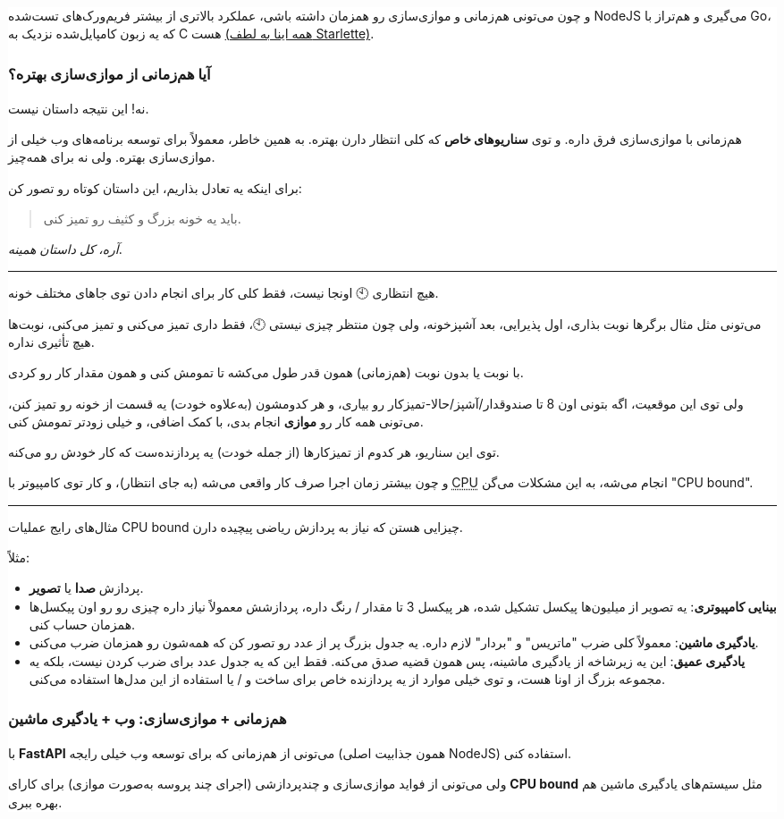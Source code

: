 و چون می‌تونی هم‌زمانی و موازی‌سازی رو همزمان داشته باشی، عملکرد بالاتری از بیشتر فریم‌ورک‌های تست‌شده NodeJS می‌گیری و هم‌تراز با Go، که یه زبون کامپایل‌شده نزدیک به C هست <a href="https://www.techempower.com/benchmarks/#section=data-r17&hw=ph&test=query&l=zijmkf-1" class="external-link" target="_blank">(همه اینا به لطف Starlette)</a>.

### آیا هم‌زمانی از موازی‌سازی بهتره؟

نه! این نتیجه داستان نیست.

هم‌زمانی با موازی‌سازی فرق داره. و توی **سناریوهای خاص** که کلی انتظار دارن بهتره. به همین خاطر، معمولاً برای توسعه برنامه‌های وب خیلی از موازی‌سازی بهتره. ولی نه برای همه‌چیز.

برای اینکه یه تعادل بذاریم، این داستان کوتاه رو تصور کن:

> باید یه خونه بزرگ و کثیف رو تمیز کنی.

*آره، کل داستان همینه*.

---

هیچ انتظاری 🕙 اونجا نیست، فقط کلی کار برای انجام دادن توی جاهای مختلف خونه.

می‌تونی مثل مثال برگرها نوبت بذاری، اول پذیرایی، بعد آشپزخونه، ولی چون منتظر چیزی نیستی 🕙، فقط داری تمیز می‌کنی و تمیز می‌کنی، نوبت‌ها هیچ تأثیری نداره.

با نوبت یا بدون نوبت (هم‌زمانی) همون قدر طول می‌کشه تا تمومش کنی و همون مقدار کار رو کردی.

ولی توی این موقعیت، اگه بتونی اون 8 تا صندوقدار/آشپز/حالا-تمیزکار رو بیاری، و هر کدومشون (به‌علاوه خودت) یه قسمت از خونه رو تمیز کنن، می‌تونی همه کار رو **موازی** انجام بدی، با کمک اضافی، و خیلی زودتر تمومش کنی.

توی این سناریو، هر کدوم از تمیزکارها (از جمله خودت) یه پردازنده‌ست که کار خودش رو می‌کنه.

و چون بیشتر زمان اجرا صرف کار واقعی می‌شه (به جای انتظار)، و کار توی کامپیوتر با <abbr title="واحد پردازش مرکزی">CPU</abbr> انجام می‌شه، به این مشکلات می‌گن "CPU bound".

---

مثال‌های رایج عملیات CPU bound چیزایی هستن که نیاز به پردازش ریاضی پیچیده دارن.

مثلاً:

* پردازش **صدا** یا **تصویر**.
* **بینایی کامپیوتری**: یه تصویر از میلیون‌ها پیکسل تشکیل شده، هر پیکسل 3 تا مقدار / رنگ داره، پردازشش معمولاً نیاز داره چیزی رو رو اون پیکسل‌ها همزمان حساب کنی.
* **یادگیری ماشین**: معمولاً کلی ضرب "ماتریس" و "بردار" لازم داره. یه جدول بزرگ پر از عدد رو تصور کن که همه‌شون رو همزمان ضرب می‌کنی.
* **یادگیری عمیق**: این یه زیرشاخه از یادگیری ماشینه، پس همون قضیه صدق می‌کنه. فقط این که یه جدول عدد برای ضرب کردن نیست، بلکه یه مجموعه بزرگ از اونا هست، و توی خیلی موارد از یه پردازنده خاص برای ساخت و / یا استفاده از این مدل‌ها استفاده می‌کنی.

### هم‌زمانی + موازی‌سازی: وب + یادگیری ماشین

با **FastAPI** می‌تونی از هم‌زمانی که برای توسعه وب خیلی رایجه (همون جذابیت اصلی NodeJS) استفاده کنی.

ولی می‌تونی از فواید موازی‌سازی و چندپردازشی (اجرای چند پروسه به‌صورت موازی) برای کارای **CPU bound** مثل سیستم‌های یادگیری ماشین هم بهره ببری.
